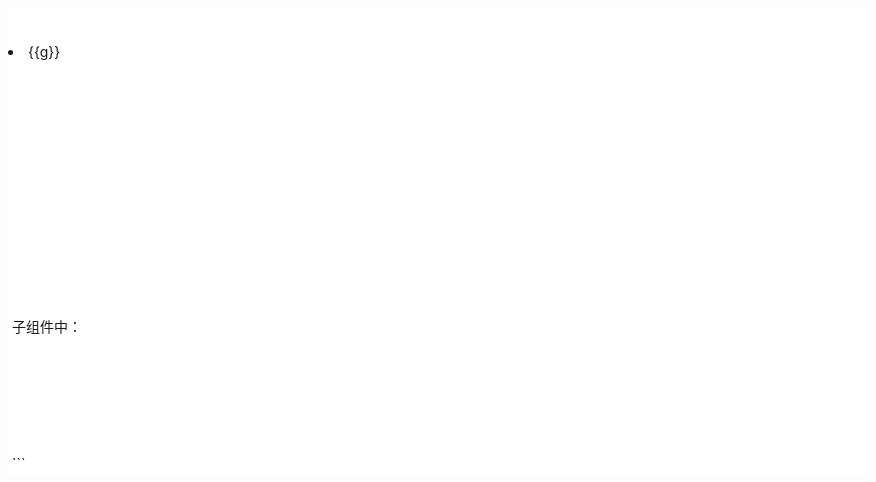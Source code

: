 ​            <li v-for="g in scopeData.games" :key="g">{{g}}</li>

​           </ul>

​         </template>

​        </Category>

​     

​        <Category>

​         <template slot-scope="scopeData">

​           

​           <h4 v-for="g in scopeData.games" :key="g">{{g}}</h4>

​         </template>

​        </Category>

​     子组件中：

​         <template>

                     <div>


​             <slot :games="games"></slot>

​           </div>

​         </template>

​        

                 <script>


​           export default {

​             name:'Category',

​             props:['title'],

​             //数据在子组件自身

​             data() {

​               return {

​                 games:['红色警戒','穿越火线','劲舞团','超级玛丽']

​               }

​             },

​           }

​         </script>

​     \```



